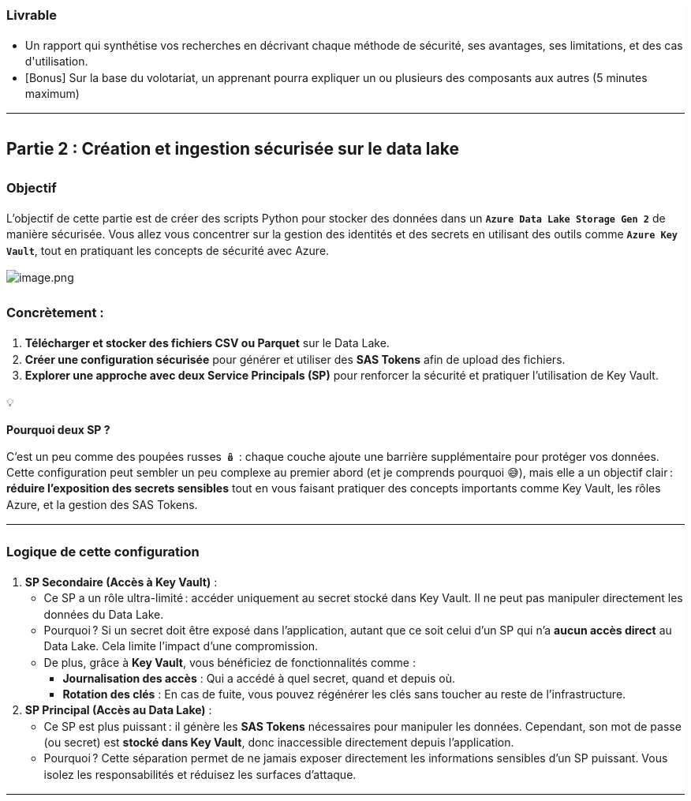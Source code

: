 ### **Livrable**

- Un rapport qui synthétise vos recherches en décrivant chaque méthode de sécurité, ses avantages, ses limitations, et des cas d'utilisation.
- [Bonus] Sur la base du volotariat, un apprenant pourra expliquer un ou plusieurs des composants aux autres (5 minutes maximum)

---

## **Partie 2 : Création et ingestion sécurisée sur le data lake**

### **Objectif**

L’objectif de cette partie est de créer des scripts Python pour stocker des données dans un **`Azure Data Lake Storage Gen 2`** de manière sécurisée. Vous allez vous concentrer sur la gestion des identités et des secrets en utilisant des outils comme **`Azure Key Vault`**, tout en pratiquant les concepts de sécurité avec Azure.

![image.png](https://prod-files-secure.s3.us-west-2.amazonaws.com/44f1120f-8c68-4152-889c-4e32ed83862a/7bff4506-d080-4b90-acf1-460695b0575c/image.png)

### Concrètement :

1. **Télécharger et stocker des fichiers CSV ou Parquet** sur le Data Lake.
2. **Créer une configuration sécurisée** pour générer et utiliser des **SAS Tokens** afin de upload des fichiers.
3. **Explorer une approche avec deux Service Principals (SP)** pour renforcer la sécurité et pratiquer l’utilisation de Key Vault.

<aside>
💡

**Pourquoi deux SP ?**

C’est un peu comme des poupées russes 🪆 : chaque couche ajoute une barrière supplémentaire pour protéger vos données. Cette configuration peut sembler un peu complexe au premier abord (et je comprends pourquoi 😅), mais elle a un objectif clair : **réduire l’exposition des secrets sensibles** tout en vous faisant pratiquer des concepts importants comme Key Vault, les rôles Azure, et la gestion des SAS Tokens.

---

### **Logique de cette configuration**

1. **SP Secondaire (Accès à Key Vault)** :
    - Ce SP a un rôle ultra-limité : accéder uniquement au secret stocké dans Key Vault. Il ne peut pas manipuler directement les données du Data Lake.
    - Pourquoi ? Si un secret doit être exposé dans l’application, autant que ce soit celui d’un SP qui n’a **aucun accès direct** au Data Lake. Cela limite l’impact d’une compromission.
    - De plus, grâce à **Key Vault**, vous bénéficiez de fonctionnalités comme :
        - **Journalisation des accès** : Qui a accédé à quel secret, quand et depuis où.
        - **Rotation des clés** : En cas de fuite, vous pouvez régénérer les clés sans toucher au reste de l’infrastructure.
2. **SP Principal (Accès au Data Lake)** :
    - Ce SP est plus puissant : il génère les **SAS Tokens** nécessaires pour manipuler les données. Cependant, son mot de passe (ou secret) est **stocké dans Key Vault**, donc inaccessible directement depuis l’application.
    - Pourquoi ? Cette séparation permet de ne jamais exposer directement les informations sensibles d’un SP puissant. Vous isolez les responsabilités et réduisez les surfaces d’attaque.

---